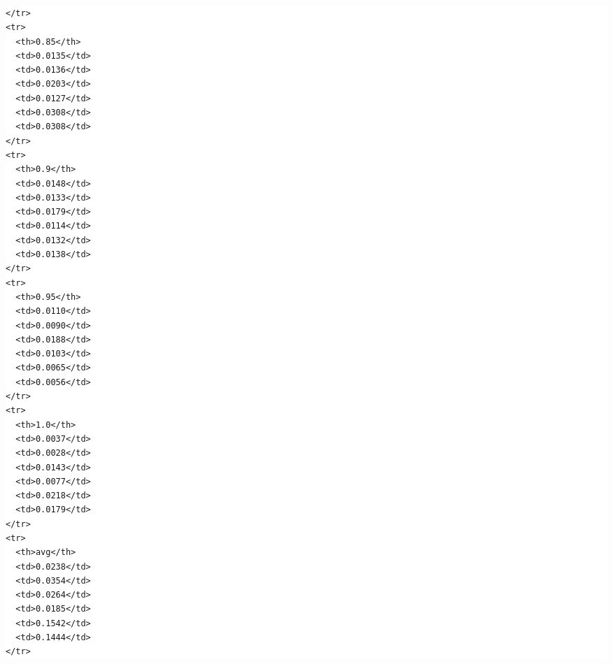     </tr>
    <tr>
      <th>0.85</th>
      <td>0.0135</td>
      <td>0.0136</td>
      <td>0.0203</td>
      <td>0.0127</td>
      <td>0.0308</td>
      <td>0.0308</td>
    </tr>
    <tr>
      <th>0.9</th>
      <td>0.0148</td>
      <td>0.0133</td>
      <td>0.0179</td>
      <td>0.0114</td>
      <td>0.0132</td>
      <td>0.0138</td>
    </tr>
    <tr>
      <th>0.95</th>
      <td>0.0110</td>
      <td>0.0090</td>
      <td>0.0188</td>
      <td>0.0103</td>
      <td>0.0065</td>
      <td>0.0056</td>
    </tr>
    <tr>
      <th>1.0</th>
      <td>0.0037</td>
      <td>0.0028</td>
      <td>0.0143</td>
      <td>0.0077</td>
      <td>0.0218</td>
      <td>0.0179</td>
    </tr>
    <tr>
      <th>avg</th>
      <td>0.0238</td>
      <td>0.0354</td>
      <td>0.0264</td>
      <td>0.0185</td>
      <td>0.1542</td>
      <td>0.1444</td>
    </tr>
  </tbody>
</table>
